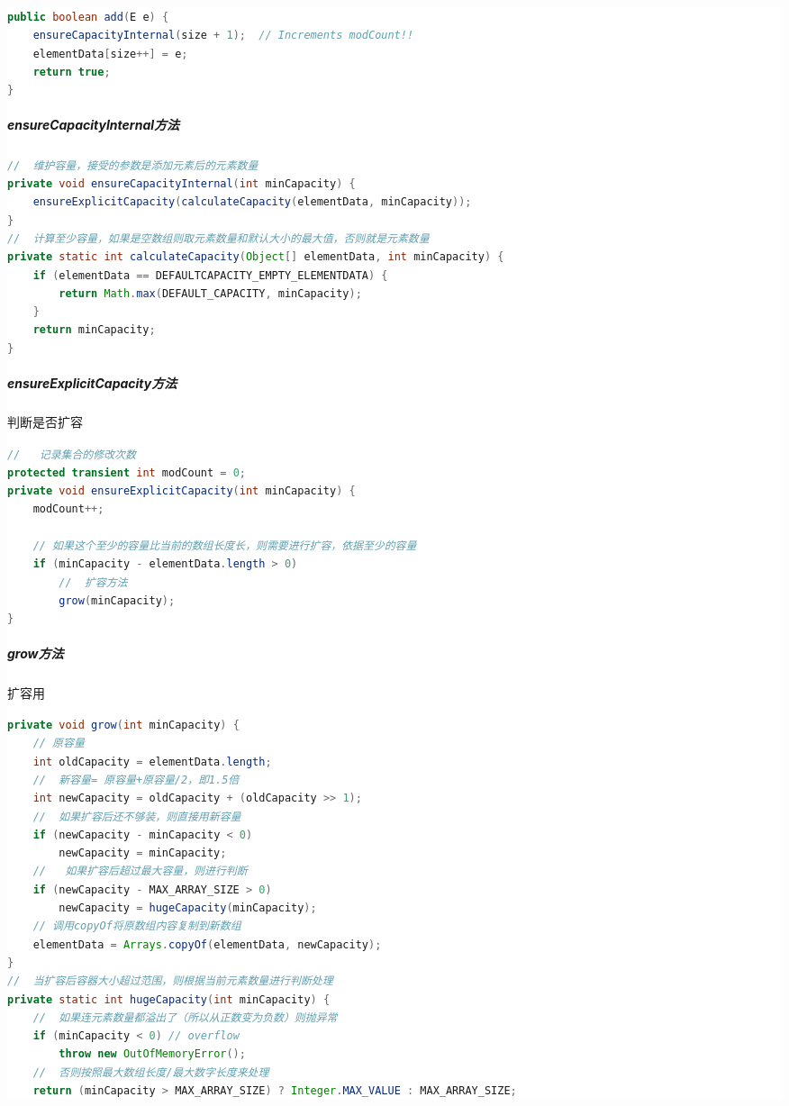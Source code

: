 ```java
public boolean add(E e) {
    ensureCapacityInternal(size + 1);  // Increments modCount!!
    elementData[size++] = e;
    return true;
}
```

##### ensureCapacityInternal方法

```java
//	维护容量，接受的参数是添加元素后的元素数量
private void ensureCapacityInternal(int minCapacity) {
    ensureExplicitCapacity(calculateCapacity(elementData, minCapacity));
}
//	计算至少容量，如果是空数组则取元素数量和默认大小的最大值，否则就是元素数量
private static int calculateCapacity(Object[] elementData, int minCapacity) {
    if (elementData == DEFAULTCAPACITY_EMPTY_ELEMENTDATA) {
        return Math.max(DEFAULT_CAPACITY, minCapacity);
    }
    return minCapacity;
}

```

##### ensureExplicitCapacity方法

判断是否扩容

```java
//	 记录集合的修改次数
protected transient int modCount = 0;
private void ensureExplicitCapacity(int minCapacity) {
    modCount++;

    // 如果这个至少的容量比当前的数组长度长，则需要进行扩容，依据至少的容量
    if (minCapacity - elementData.length > 0)
        //	扩容方法
        grow(minCapacity);
}
```

##### grow方法

扩容用

```java
private void grow(int minCapacity) {
    // 原容量
    int oldCapacity = elementData.length;
   	//	新容量= 原容量+原容量/2，即1.5倍
    int newCapacity = oldCapacity + (oldCapacity >> 1);
    //	如果扩容后还不够装，则直接用新容量
    if (newCapacity - minCapacity < 0)
        newCapacity = minCapacity;
    //	 如果扩容后超过最大容量，则进行判断
    if (newCapacity - MAX_ARRAY_SIZE > 0)
        newCapacity = hugeCapacity(minCapacity);
    // 调用copyOf将原数组内容复制到新数组
    elementData = Arrays.copyOf(elementData, newCapacity);
}
//	当扩容后容器大小超过范围，则根据当前元素数量进行判断处理
private static int hugeCapacity(int minCapacity) {
    //	如果连元素数量都溢出了（所以从正数变为负数）则抛异常
    if (minCapacity < 0) // overflow
        throw new OutOfMemoryError();
    //	否则按照最大数组长度/最大数字长度来处理
    return (minCapacity > MAX_ARRAY_SIZE) ? Integer.MAX_VALUE : MAX_ARRAY_SIZE;
```
